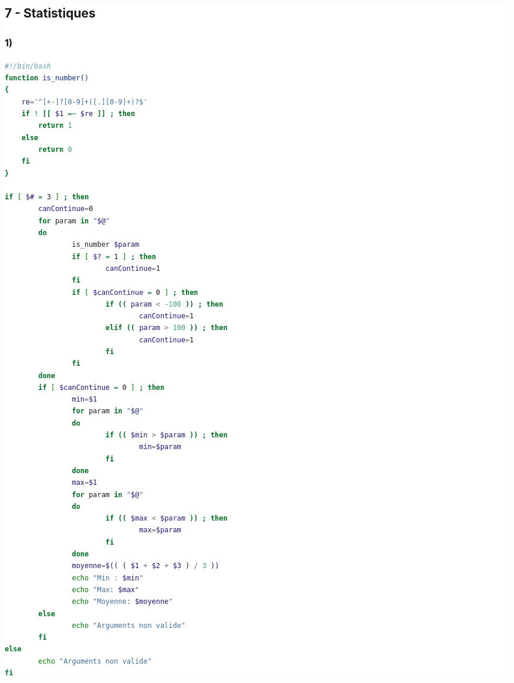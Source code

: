 ## 7 - Statistiques

### 1)
```bash
#!/bin/bash
function is_number()
{
    re='^[+-]?[0-9]+([.][0-9]+)?$'
    if ! [[ $1 =~ $re ]] ; then
        return 1
    else
        return 0
    fi
}

if [ $# = 3 ] ; then
        canContinue=0
        for param in "$@"
        do
                is_number $param
                if [ $? = 1 ] ; then
                        canContinue=1
                fi
                if [ $canContinue = 0 ] ; then
                        if (( param < -100 )) ; then
                                canContinue=1
                        elif (( param > 100 )) ; then
                                canContinue=1
                        fi
                fi
        done
        if [ $canContinue = 0 ] ; then
                min=$1
                for param in "$@"
                do
                        if (( $min > $param )) ; then
                                min=$param
                        fi
                done
                max=$1
                for param in "$@"
                do
                        if (( $max < $param )) ; then
                                max=$param
                        fi
                done
                moyenne=$(( ( $1 + $2 + $3 ) / 3 ))
                echo "Min : $min"
                echo "Max: $max"
                echo "Moyenne: $moyenne"
        else
                echo "Arguments non valide"
        fi
else
        echo "Arguments non valide"
fi
```
